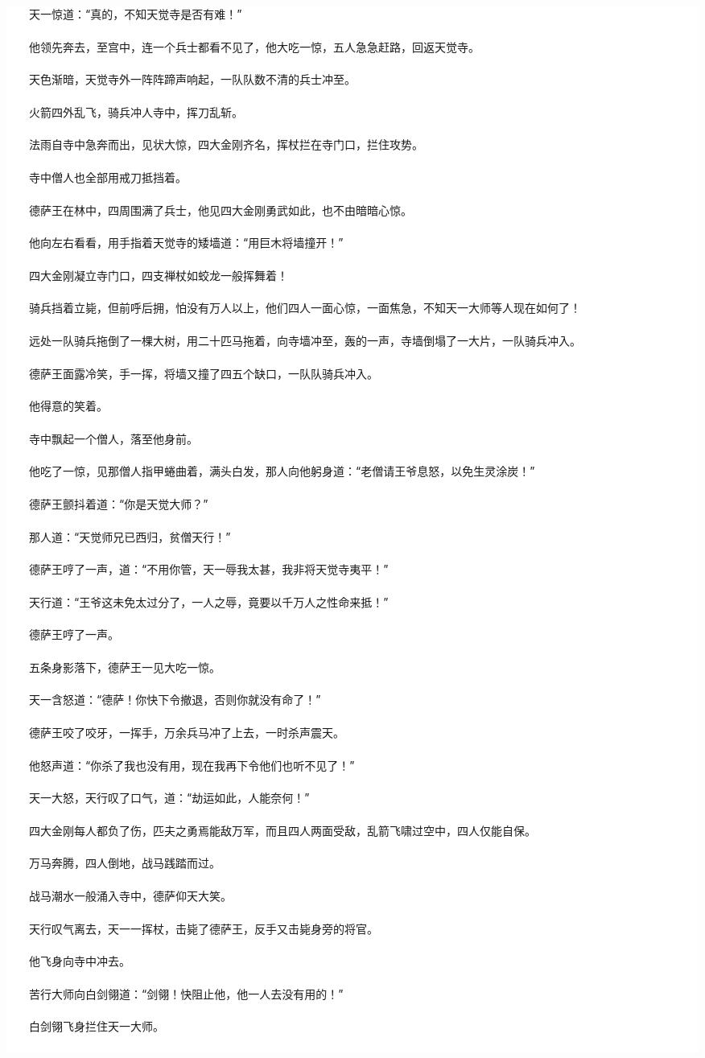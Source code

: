 　　天一惊道：“真的，不知天觉寺是否有难！”<br />
<br />
　　他领先奔去，至宫中，连一个兵士都看不见了，他大吃一惊，五人急急赶路，回返天觉寺。<br />
<br />
　　天色渐暗，天觉寺外一阵阵蹄声响起，一队队数不清的兵士冲至。<br />
<br />
　　火箭四外乱飞，骑兵冲人寺中，挥刀乱斩。<br />
<br />
　　法雨自寺中急奔而出，见状大惊，四大金刚齐名，挥杖拦在寺门口，拦住攻势。<br />
<br />
　　寺中僧人也全部用戒刀抵挡着。<br />
<br />
　　德萨王在林中，四周围满了兵士，他见四大金刚勇武如此，也不由暗暗心惊。<br />
<br />
　　他向左右看看，用手指着天觉寺的矮墙道：“用巨木将墙撞开！”<br />
<br />
　　四大金刚凝立寺门口，四支禅杖如蛟龙一般挥舞着！<br />
<br />
　　骑兵挡着立毙，但前呼后拥，怕没有万人以上，他们四人一面心惊，一面焦急，不知天一大师等人现在如何了！<br />
<br />
　　远处一队骑兵拖倒了一棵大树，用二十匹马拖着，向寺墙冲至，轰的一声，寺墙倒塌了一大片，一队骑兵冲入。<br />
<br />
　　德萨王面露冷笑，手一挥，将墙又撞了四五个缺口，一队队骑兵冲入。<br />
<br />
　　他得意的笑着。<br />
<br />
　　寺中飘起一个僧人，落至他身前。<br />
<br />
　　他吃了一惊，见那僧人指甲蜷曲着，满头白发，那人向他躬身道：“老僧请王爷息怒，以免生灵涂炭！”<br />
<br />
　　德萨王颤抖着道：“你是天觉大师？”<br />
<br />
　　那人道：“天觉师兄已西归，贫僧天行！”<br />
<br />
　　德萨王哼了一声，道：“不用你管，天一辱我太甚，我非将天觉寺夷平！”<br />
<br />
　　天行道：“王爷这未免太过分了，一人之辱，竟要以千万人之性命来抵！”<br />
<br />
　　德萨王哼了一声。<br />
<br />
　　五条身影落下，德萨王一见大吃一惊。<br />
<br />
　　天一含怒道：“德萨！你快下令撤退，否则你就没有命了！”<br />
<br />
　　德萨王咬了咬牙，一挥手，万余兵马冲了上去，一时杀声震天。<br />
<br />
　　他怒声道：“你杀了我也没有用，现在我再下令他们也听不见了！”<br />
<br />
　　天一大怒，天行叹了口气，道：“劫运如此，人能奈何！”<br />
<br />
　　四大金刚每人都负了伤，匹夫之勇焉能敌万军，而且四人两面受敌，乱箭飞啸过空中，四人仅能自保。<br />
<br />
　　万马奔腾，四人倒地，战马践踏而过。<br />
<br />
　　战马潮水一般涌入寺中，德萨仰天大笑。<br />
<br />
　　天行叹气离去，天一一挥杖，击毙了德萨王，反手又击毙身旁的将官。<br />
<br />
　　他飞身向寺中冲去。<br />
<br />
　　苦行大师向白剑翎道：“剑翎！快阻止他，他一人去没有用的！”<br />
<br />
　　白剑翎飞身拦住天一大师。<br />
<br />